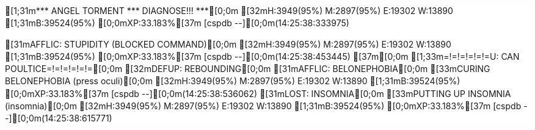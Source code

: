 [1;31m*** ANGEL TORMENT *** DIAGNOSE!!! ***[0;0m
[32mH:3949(95%) M:2897(95%) E:19302 W:13890 [1;31mB:39524(95%) [0;0mXP:33.183%[37m [cspdb --][0;0m(14:25:38:333975)

[31mAFFLIC: STUPIDITY (BLOCKED COMMAND)[0;0m
[32mH:3949(95%) M:2897(95%) E:19302 W:13890 [1;31mB:39524(95%) [0;0mXP:33.183%[37m [cspdb --][0;0m(14:25:38:453445)
[37m[0;0m
[1;33m=!=!=!=!=!=U: CAN POULTICE=!=!=!=!=!=[0;0m
[32mDEFUP: REBOUNDING[0;0m
[31mAFFLIC: BELONEPHOBIA[0;0m
[33mCURING BELONEPHOBIA (press oculi)[0;0m
[32mH:3949(95%) M:2897(95%) E:19302 W:13890 [1;31mB:39524(95%) [0;0mXP:33.183%[37m [cspdb --][0;0m(14:25:38:536062)
[31mLOST: INSOMNIA[0;0m
[33mPUTTING UP INSOMNIA (insomnia)[0;0m
[32mH:3949(95%) M:2897(95%) E:19302 W:13890 [1;31mB:39524(95%) [0;0mXP:33.183%[37m [cspdb --][0;0m(14:25:38:615771)
